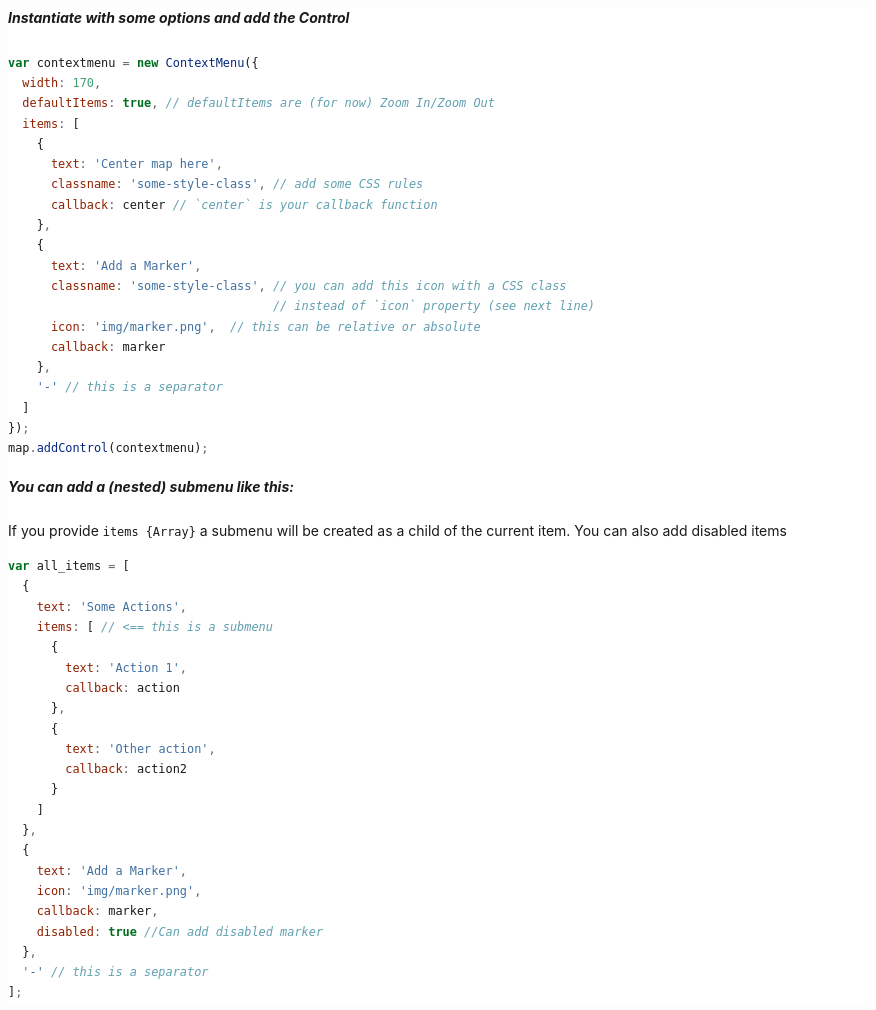 ##### Instantiate with some options and add the Control
```javascript
var contextmenu = new ContextMenu({
  width: 170,
  defaultItems: true, // defaultItems are (for now) Zoom In/Zoom Out
  items: [
    {
      text: 'Center map here',
      classname: 'some-style-class', // add some CSS rules
      callback: center // `center` is your callback function
    },
    {
      text: 'Add a Marker',
      classname: 'some-style-class', // you can add this icon with a CSS class
                                     // instead of `icon` property (see next line)
      icon: 'img/marker.png',  // this can be relative or absolute
      callback: marker
    },
    '-' // this is a separator
  ]
});
map.addControl(contextmenu);
```

##### You can add a (nested) submenu like this:

If you provide `items {Array}` a submenu will be created as a child of the current item.
You can also add disabled items

```javascript
var all_items = [
  {
    text: 'Some Actions',
    items: [ // <== this is a submenu
      {
        text: 'Action 1',
        callback: action
      },
      {
        text: 'Other action',
        callback: action2
      }
    ]
  },
  {
    text: 'Add a Marker',
    icon: 'img/marker.png',
    callback: marker,
    disabled: true //Can add disabled marker
  },
  '-' // this is a separator
];
```
